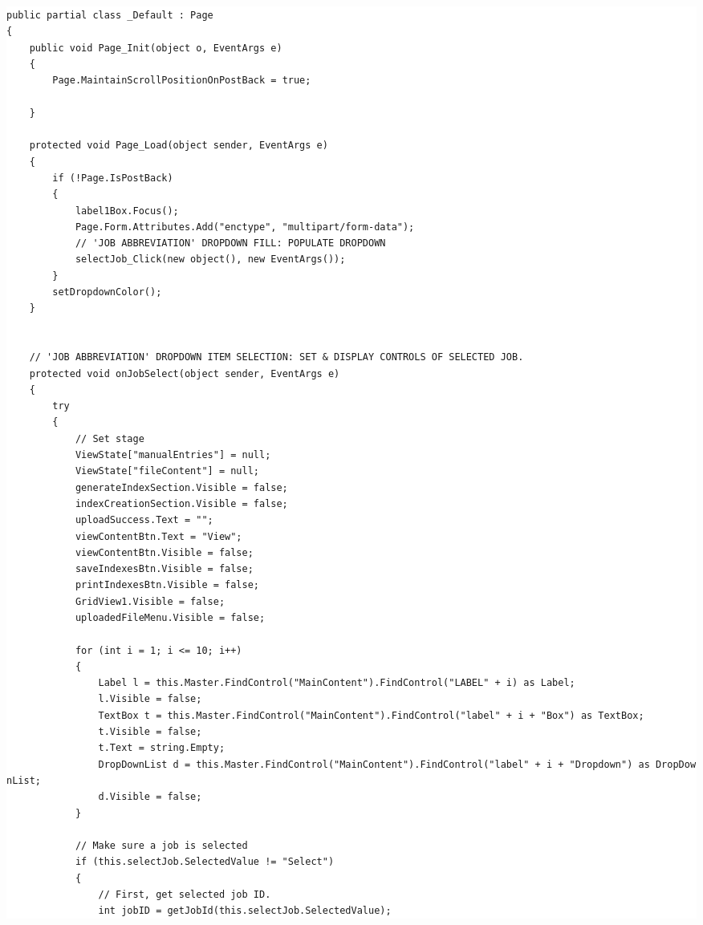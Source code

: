     public partial class _Default : Page
    {
        public void Page_Init(object o, EventArgs e)
        {
            Page.MaintainScrollPositionOnPostBack = true;
            
        }

        protected void Page_Load(object sender, EventArgs e)
        {
            if (!Page.IsPostBack)
            {
                label1Box.Focus();
                Page.Form.Attributes.Add("enctype", "multipart/form-data");
                // 'JOB ABBREVIATION' DROPDOWN FILL: POPULATE DROPDOWN
                selectJob_Click(new object(), new EventArgs());
            }
            setDropdownColor();
        }


        // 'JOB ABBREVIATION' DROPDOWN ITEM SELECTION: SET & DISPLAY CONTROLS OF SELECTED JOB. 
        protected void onJobSelect(object sender, EventArgs e)
        {
            try
            {
                // Set stage
                ViewState["manualEntries"] = null;
                ViewState["fileContent"] = null;
                generateIndexSection.Visible = false;
                indexCreationSection.Visible = false;
                uploadSuccess.Text = "";
                viewContentBtn.Text = "View";
                viewContentBtn.Visible = false;
                saveIndexesBtn.Visible = false;
                printIndexesBtn.Visible = false;
                GridView1.Visible = false;
                uploadedFileMenu.Visible = false;

                for (int i = 1; i <= 10; i++)
                {
                    Label l = this.Master.FindControl("MainContent").FindControl("LABEL" + i) as Label;
                    l.Visible = false;
                    TextBox t = this.Master.FindControl("MainContent").FindControl("label" + i + "Box") as TextBox;
                    t.Visible = false;
                    t.Text = string.Empty;
                    DropDownList d = this.Master.FindControl("MainContent").FindControl("label" + i + "Dropdown") as DropDownList;
                    d.Visible = false;
                }

                // Make sure a job is selected
                if (this.selectJob.SelectedValue != "Select")
                {
                    // First, get selected job ID.
                    int jobID = getJobId(this.selectJob.SelectedValue);
